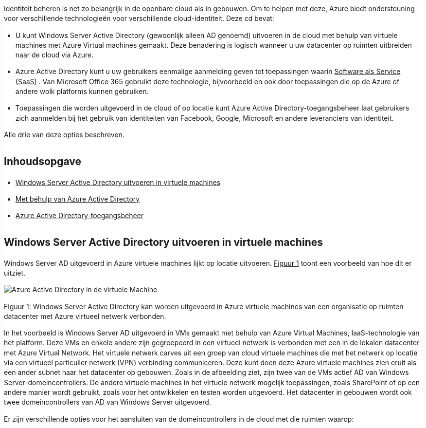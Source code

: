 Identiteit beheren is net zo belangrijk in de openbare cloud als in gebouwen. Om te helpen met deze, Azure biedt ondersteuning voor verschillende technologieën voor verschillende cloud-identiteit. Deze cd bevat:

- U kunt Windows Server Active Directory (gewoonlijk alleen AD genoemd) uitvoeren in de cloud met behulp van virtuele machines met Azure Virtual machines gemaakt. Deze benadering is logisch wanneer u uw datacenter op ruimten uitbreiden naar de cloud via Azure.


- Azure Active Directory kunt u uw gebruikers eenmalige aanmelding geven tot toepassingen waarin [Software als Service (SaaS)](https://azure.microsoft.com/overview/what-is-saas/) . Van Microsoft Office 365 gebruikt deze technologie, bijvoorbeeld en ook door toepassingen die op de Azure of andere wolk platforms kunnen gebruiken.


- Toepassingen die worden uitgevoerd in de cloud of op locatie kunt Azure Active Directory-toegangsbeheer laat gebruikers zich aanmelden bij het gebruik van identiteiten van Facebook, Google, Microsoft en andere leveranciers van identiteit.


Alle drie van deze opties beschreven.

## <a name="table-of-contents"></a>Inhoudsopgave

- [Windows Server Active Directory uitvoeren in virtuele machines](#adinvm)

- [Met behulp van Azure Active Directory](#ad)

- [Azure Active Directory-toegangsbeheer](#ac)


## <a name="adinvm"></a>Windows Server Active Directory uitvoeren in virtuele machines

Windows Server AD uitgevoerd in Azure virtuele machines lijkt op locatie uitvoeren. [Figuur 1](#fig1) toont een voorbeeld van hoe dit er uitziet.

![Azure Active Directory in de virtuele Machine](./media/identity/identity_01_ADinVM.png)


<a name="Fig1"></a>Figuur 1: Windows Server Active Directory kan worden uitgevoerd in Azure virtuele machines van een organisatie op ruimten datacenter met Azure virtueel netwerk verbonden.

In het voorbeeld is Windows Server AD uitgevoerd in VMs gemaakt met behulp van Azure Virtual Machines, IaaS-technologie van het platform. Deze VMs en enkele andere zijn gegroepeerd in een virtueel netwerk is verbonden met een in de lokalen datacenter met Azure Virtual Network. Het virtuele netwerk carves uit een groep van cloud virtuele machines die met het netwerk op locatie via een virtueel particulier netwerk (VPN) verbinding communiceren. Deze kunt doen deze Azure virtuele machines zien eruit als een ander subnet naar het datacenter op gebouwen. Zoals in de afbeelding ziet, zijn twee van de VMs actief AD van Windows Server-domeincontrollers. De andere virtuele machines in het virtuele netwerk mogelijk toepassingen, zoals SharePoint of op een andere manier wordt gebruikt, zoals voor het ontwikkelen en testen worden uitgevoerd. Het datacenter in gebouwen wordt ook twee domeincontrollers van AD van Windows Server uitgevoerd.

Er zijn verschillende opties voor het aansluiten van de domeincontrollers in de cloud met die ruimten waarop:
